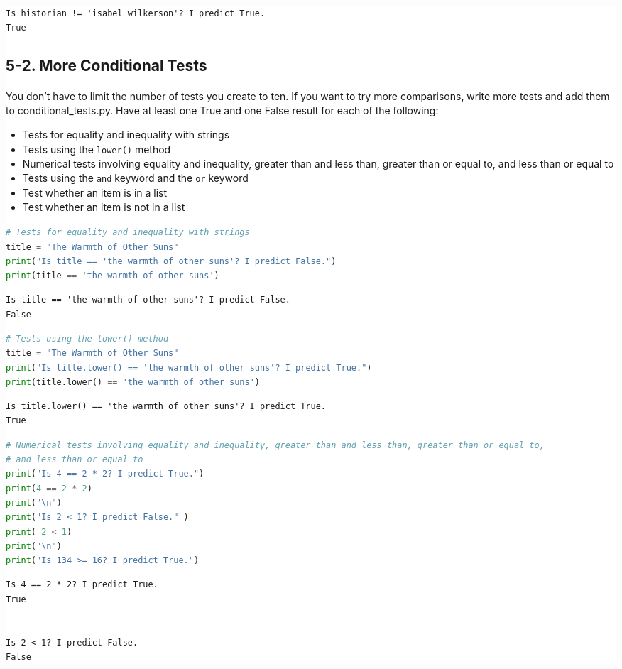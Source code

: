     Is historian != 'isabel wilkerson'? I predict True.
    True

## 5-2. More Conditional Tests

You don’t have to limit the number of tests you create to ten. If you want to try more comparisons, write more tests and add them to conditional_tests.py. Have at least one True and one False result for each of the following:

- Tests for equality and inequality with strings
- Tests using the `lower()` method
- Numerical tests involving equality and inequality, greater than and less than, greater than or equal to, and less than or equal to
- Tests using the `and` keyword and the `or` keyword
- Test whether an item is in a list
- Test whether an item is not in a list

```python
# Tests for equality and inequality with strings
title = "The Warmth of Other Suns"
print("Is title == 'the warmth of other suns'? I predict False.")
print(title == 'the warmth of other suns')
```

    Is title == 'the warmth of other suns'? I predict False.
    False

```python
# Tests using the lower() method
title = "The Warmth of Other Suns"
print("Is title.lower() == 'the warmth of other suns'? I predict True.")
print(title.lower() == 'the warmth of other suns')
```

    Is title.lower() == 'the warmth of other suns'? I predict True.
    True

```python
# Numerical tests involving equality and inequality, greater than and less than, greater than or equal to,
# and less than or equal to
print("Is 4 == 2 * 2? I predict True.")
print(4 == 2 * 2)
print("\n")
print("Is 2 < 1? I predict False." )
print( 2 < 1)
print("\n")
print("Is 134 >= 16? I predict True.")
```

    Is 4 == 2 * 2? I predict True.
    True


    Is 2 < 1? I predict False.
    False
